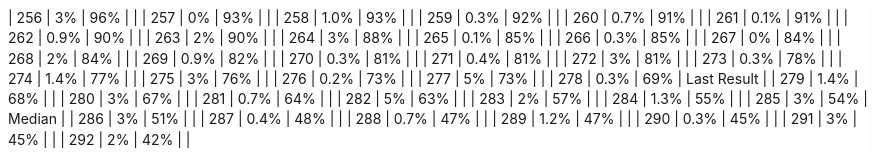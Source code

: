 | 256 | 3% | 96% |  |
| 257 | 0% | 93% |  |
| 258 | 1.0% | 93% |  |
| 259 | 0.3% | 92% |  |
| 260 | 0.7% | 91% |  |
| 261 | 0.1% | 91% |  |
| 262 | 0.9% | 90% |  |
| 263 | 2% | 90% |  |
| 264 | 3% | 88% |  |
| 265 | 0.1% | 85% |  |
| 266 | 0.3% | 85% |  |
| 267 | 0% | 84% |  |
| 268 | 2% | 84% |  |
| 269 | 0.9% | 82% |  |
| 270 | 0.3% | 81% |  |
| 271 | 0.4% | 81% |  |
| 272 | 3% | 81% |  |
| 273 | 0.3% | 78% |  |
| 274 | 1.4% | 77% |  |
| 275 | 3% | 76% |  |
| 276 | 0.2% | 73% |  |
| 277 | 5% | 73% |  |
| 278 | 0.3% | 69% | Last Result |
| 279 | 1.4% | 68% |  |
| 280 | 3% | 67% |  |
| 281 | 0.7% | 64% |  |
| 282 | 5% | 63% |  |
| 283 | 2% | 57% |  |
| 284 | 1.3% | 55% |  |
| 285 | 3% | 54% | Median |
| 286 | 3% | 51% |  |
| 287 | 0.4% | 48% |  |
| 288 | 0.7% | 47% |  |
| 289 | 1.2% | 47% |  |
| 290 | 0.3% | 45% |  |
| 291 | 3% | 45% |  |
| 292 | 2% | 42% |  |